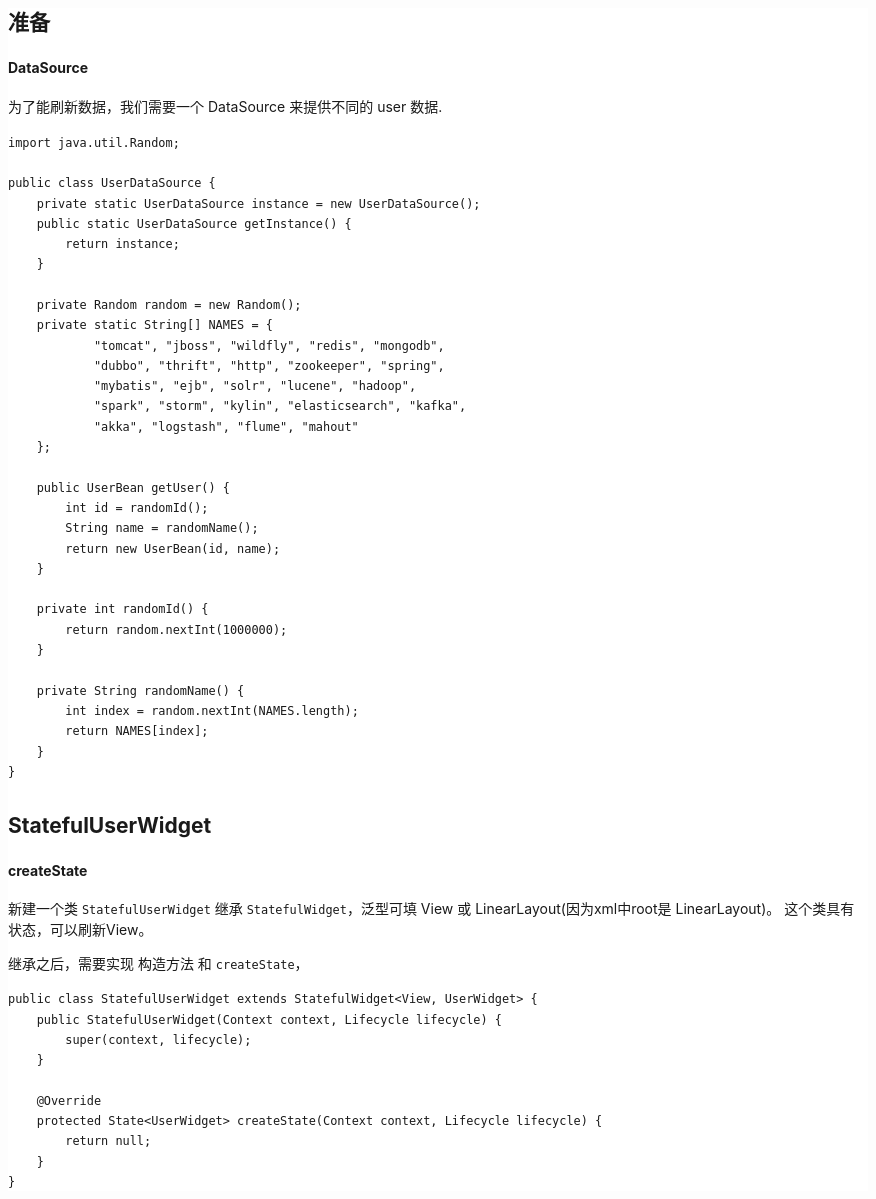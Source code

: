 
## 准备 ##

#### DataSource ####

为了能刷新数据，我们需要一个 DataSource 来提供不同的 user 数据.
```
import java.util.Random;

public class UserDataSource {
    private static UserDataSource instance = new UserDataSource();
    public static UserDataSource getInstance() {
        return instance;
    }

    private Random random = new Random();
    private static String[] NAMES = {
            "tomcat", "jboss", "wildfly", "redis", "mongodb",
            "dubbo", "thrift", "http", "zookeeper", "spring",
            "mybatis", "ejb", "solr", "lucene", "hadoop",
            "spark", "storm", "kylin", "elasticsearch", "kafka",
            "akka", "logstash", "flume", "mahout"
    };

    public UserBean getUser() {
        int id = randomId();
        String name = randomName();
        return new UserBean(id, name);
    }

    private int randomId() {
        return random.nextInt(1000000);
    }

    private String randomName() {
        int index = random.nextInt(NAMES.length);
        return NAMES[index];
    }
}
```

## StatefulUserWidget ##

#### createState ####
新建一个类 `StatefulUserWidget` 继承 `StatefulWidget`，泛型可填 View 或 LinearLayout(因为xml中root是 LinearLayout)。
这个类具有状态，可以刷新View。

继承之后，需要实现 构造方法 和 `createState`，

```
public class StatefulUserWidget extends StatefulWidget<View, UserWidget> {
    public StatefulUserWidget(Context context, Lifecycle lifecycle) {
        super(context, lifecycle);
    }

    @Override
    protected State<UserWidget> createState(Context context, Lifecycle lifecycle) {
        return null;
    }
}
```

